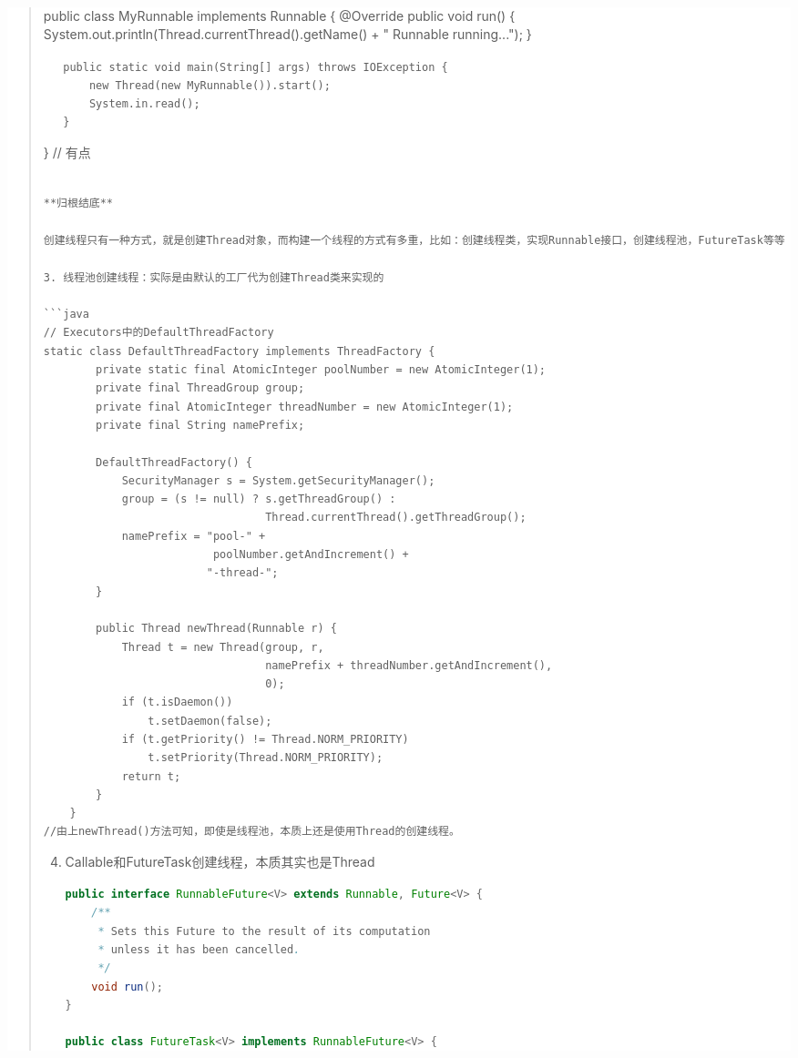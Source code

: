 >    public class MyRunnable implements Runnable {
>        @Override
>        public void run() {
>            System.out.println(Thread.currentThread().getName() + " Runnable running...");
>        }
>    
>        public static void main(String[] args) throws IOException {
>            new Thread(new MyRunnable()).start();
>            System.in.read();
>        }
>    }
>    // 有点
>    
>    ```
>
> **归根结底**
>
> 创建线程只有一种方式，就是创建Thread对象，而构建一个线程的方式有多重，比如：创建线程类，实现Runnable接口，创建线程池，FutureTask等等
>
> 3. 线程池创建线程：实际是由默认的工厂代为创建Thread类来实现的
>
>    ```java
>    // Executors中的DefaultThreadFactory 
>    static class DefaultThreadFactory implements ThreadFactory {
>            private static final AtomicInteger poolNumber = new AtomicInteger(1);
>            private final ThreadGroup group;
>            private final AtomicInteger threadNumber = new AtomicInteger(1);
>            private final String namePrefix;
>    
>            DefaultThreadFactory() {
>                SecurityManager s = System.getSecurityManager();
>                group = (s != null) ? s.getThreadGroup() :
>                                      Thread.currentThread().getThreadGroup();
>                namePrefix = "pool-" +
>                              poolNumber.getAndIncrement() +
>                             "-thread-";
>            }
>    
>            public Thread newThread(Runnable r) {
>                Thread t = new Thread(group, r,
>                                      namePrefix + threadNumber.getAndIncrement(),
>                                      0);
>                if (t.isDaemon())
>                    t.setDaemon(false);
>                if (t.getPriority() != Thread.NORM_PRIORITY)
>                    t.setPriority(Thread.NORM_PRIORITY);
>                return t;
>            }
>        }
>    //由上newThread()方法可知，即使是线程池，本质上还是使用Thread的创建线程。
>    ```
>
> 4. Callable和FutureTask创建线程，本质其实也是Thread
>
>    ```java
>    public interface RunnableFuture<V> extends Runnable, Future<V> {
>        /**
>         * Sets this Future to the result of its computation
>         * unless it has been cancelled.
>         */
>        void run();
>    }
>    
>    public class FutureTask<V> implements RunnableFuture<V> {